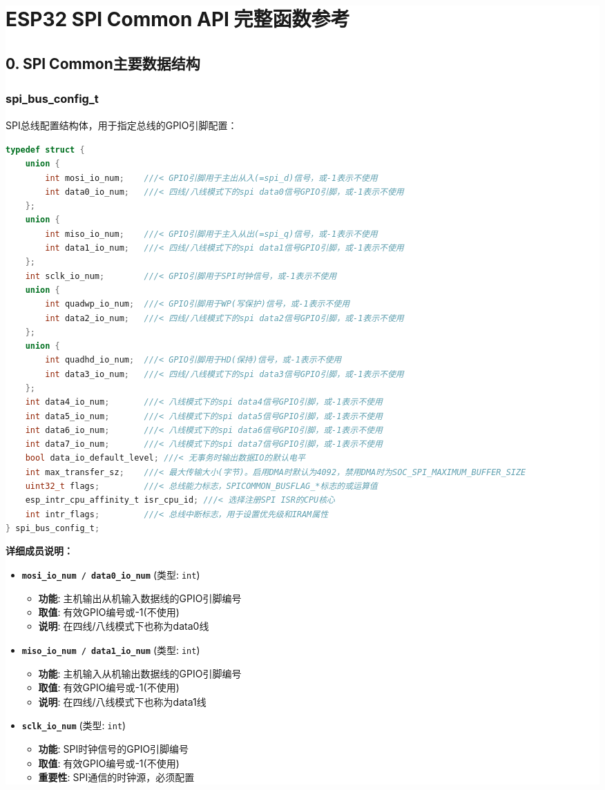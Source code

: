 # ESP32 SPI Common API 完整函数参考

## 0. SPI Common主要数据结构

### spi_bus_config_t

SPI总线配置结构体，用于指定总线的GPIO引脚配置：

```c
typedef struct {
    union {
        int mosi_io_num;    ///< GPIO引脚用于主出从入(=spi_d)信号，或-1表示不使用
        int data0_io_num;   ///< 四线/八线模式下的spi data0信号GPIO引脚，或-1表示不使用
    };
    union {
        int miso_io_num;    ///< GPIO引脚用于主入从出(=spi_q)信号，或-1表示不使用
        int data1_io_num;   ///< 四线/八线模式下的spi data1信号GPIO引脚，或-1表示不使用
    };
    int sclk_io_num;        ///< GPIO引脚用于SPI时钟信号，或-1表示不使用
    union {
        int quadwp_io_num;  ///< GPIO引脚用于WP(写保护)信号，或-1表示不使用
        int data2_io_num;   ///< 四线/八线模式下的spi data2信号GPIO引脚，或-1表示不使用
    };
    union {
        int quadhd_io_num;  ///< GPIO引脚用于HD(保持)信号，或-1表示不使用
        int data3_io_num;   ///< 四线/八线模式下的spi data3信号GPIO引脚，或-1表示不使用
    };
    int data4_io_num;       ///< 八线模式下的spi data4信号GPIO引脚，或-1表示不使用
    int data5_io_num;       ///< 八线模式下的spi data5信号GPIO引脚，或-1表示不使用
    int data6_io_num;       ///< 八线模式下的spi data6信号GPIO引脚，或-1表示不使用
    int data7_io_num;       ///< 八线模式下的spi data7信号GPIO引脚，或-1表示不使用
    bool data_io_default_level; ///< 无事务时输出数据IO的默认电平
    int max_transfer_sz;    ///< 最大传输大小(字节)。启用DMA时默认为4092，禁用DMA时为SOC_SPI_MAXIMUM_BUFFER_SIZE
    uint32_t flags;         ///< 总线能力标志，SPICOMMON_BUSFLAG_*标志的或运算值
    esp_intr_cpu_affinity_t isr_cpu_id; ///< 选择注册SPI ISR的CPU核心
    int intr_flags;         ///< 总线中断标志，用于设置优先级和IRAM属性
} spi_bus_config_t;
```

**详细成员说明：**

- **`mosi_io_num / data0_io_num`** (类型: `int`)
  - **功能**: 主机输出从机输入数据线的GPIO引脚编号
  - **取值**: 有效GPIO编号或-1(不使用)
  - **说明**: 在四线/八线模式下也称为data0线

- **`miso_io_num / data1_io_num`** (类型: `int`)
  - **功能**: 主机输入从机输出数据线的GPIO引脚编号
  - **取值**: 有效GPIO编号或-1(不使用)
  - **说明**: 在四线/八线模式下也称为data1线

- **`sclk_io_num`** (类型: `int`)
  - **功能**: SPI时钟信号的GPIO引脚编号
  - **取值**: 有效GPIO编号或-1(不使用)
  - **重要性**: SPI通信的时钟源，必须配置
